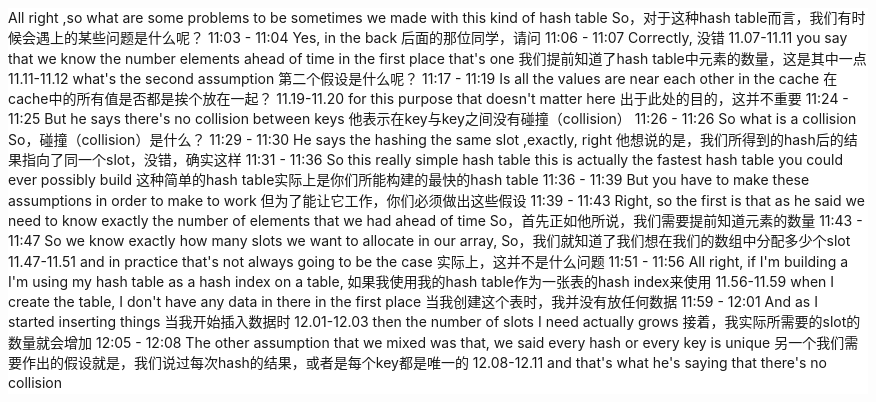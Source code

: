All right ,so what are some problems to be sometimes we made with this kind of hash
table
So，对于这种hash table⽽⾔，我们有时候会遇上的某些问题是什么呢？
11:03 - 11:04
Yes, in the back
后⾯的那位同学，请问
11:06 - 11:07
Correctly,
没错
11.07-11.11
you say that we know the number elements ahead of time in the first place that's one
我们提前知道了hash table中元素的数量，这是其中⼀点
11.11-11.12
what's the second assumption
第⼆个假设是什么呢？
11:17 - 11:19
Is all the values are near each other in the cache
在cache中的所有值是否都是挨个放在⼀起？
11.19-11.20
for this purpose that doesn't matter here
出于此处的⽬的，这并不重要
11:24 - 11:25
But he says there's no collision between keys
他表示在key与key之间没有碰撞（collision）
11:26 - 11:26
So what is a collision
So，碰撞（collision）是什么？
11:29 - 11:30
He says the hashing the same slot ,exactly, right
他想说的是，我们所得到的hash后的结果指向了同⼀个slot，没错，确实这样
11:31 - 11:36
So this really simple hash table this is actually the fastest hash table you could ever
possibly build
这种简单的hash table实际上是你们所能构建的最快的hash table
11:36 - 11:39
But you have to make these assumptions in order to make to work
但为了能让它⼯作，你们必须做出这些假设
11:39 - 11:43
Right, so the first is that as he said we need to know exactly the number of elements
that we had ahead of time
So，⾸先正如他所说，我们需要提前知道元素的数量
11:43 - 11:47
So we know exactly how many slots we want to allocate in our array,
So，我们就知道了我们想在我们的数组中分配多少个slot
11.47-11.51
and in practice that's not always going to be the case
实际上，这并不是什么问题
11:51 - 11:56
All right, if I'm building a I'm using my hash table as a hash index on a table,
如果我使⽤我的hash table作为⼀张表的hash index来使⽤
11.56-11.59
when I create the table, I don't have any data in there in the first place
当我创建这个表时，我并没有放任何数据
11:59 - 12:01
And as I started inserting things
当我开始插⼊数据时
12.01-12.03
then the number of slots I need actually grows
接着，我实际所需要的slot的数量就会增加
12:05 - 12:08
The other assumption that we mixed was that, we said every hash or every key is unique
另⼀个我们需要作出的假设就是，我们说过每次hash的结果，或者是每个key都是唯⼀的
12.08-12.11
and that's what he's saying that there's no collision